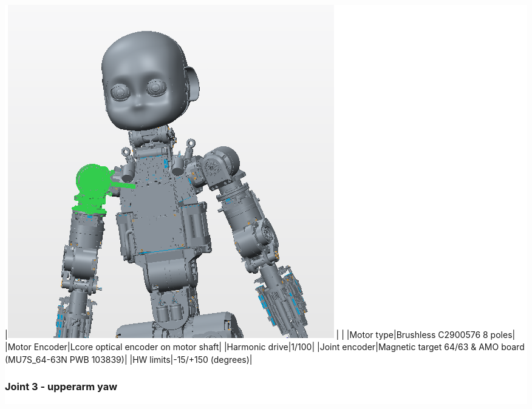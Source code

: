 |![upper-3](./img/upper-3.png) | |
|Motor type|Brushless C2900576 8 poles|
|Motor Encoder|Lcore optical encoder on motor shaft|
|Harmonic drive|1/100|
|Joint encoder|Magnetic target 64/63 & AMO board (MU7S_64-63N PWB 103839)|
|HW limits|-15/+150 (degrees)|

### Joint 3 - upperarm yaw
|   |   |
|---|---|
